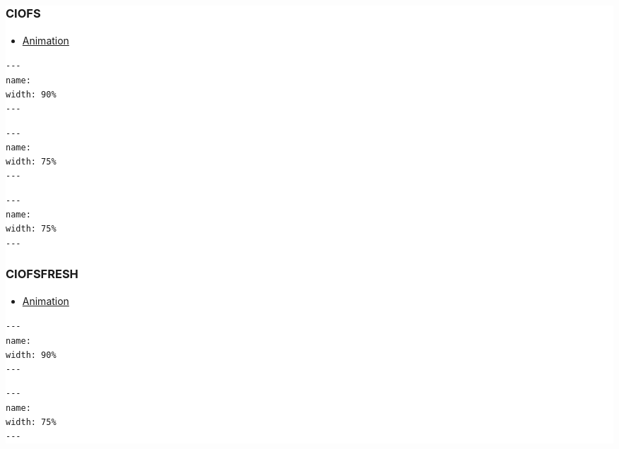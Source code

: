 ### CIOFS

* [Animation](https://files.axds.co/ciofs_fresh/particle_animations/CIOFS/CIDrifter0001Y2012_MicrostarSurfaceAt1M_deployment3.mp4)



```{figure} ../CIOFS/CIDrifter0001Y2012_MicrostarSurfaceAt1M_deployment3.png
---
name: 
width: 90%
---

```





```{figure} ../CIOFS/CIDrifter0001Y2012_MicrostarSurfaceAt1M_deployment3_ss_qhull.png
---
name: 
width: 75%
---

```



```{figure} ../CIOFS/CIDrifter0001Y2012_MicrostarSurfaceAt1M_deployment3_ss_sep.png
---
name: 
width: 75%
---

```

### CIOFSFRESH

* [Animation](https://files.axds.co/ciofs_fresh/particle_animations/CIOFSFRESH/CIDrifter0001Y2012_MicrostarSurfaceAt1M_deployment3.mp4)



```{figure} ../CIOFSFRESH/CIDrifter0001Y2012_MicrostarSurfaceAt1M_deployment3.png
---
name: 
width: 90%
---

```





```{figure} ../CIOFSFRESH/CIDrifter0001Y2012_MicrostarSurfaceAt1M_deployment3_ss_qhull.png
---
name: 
width: 75%
---

```

